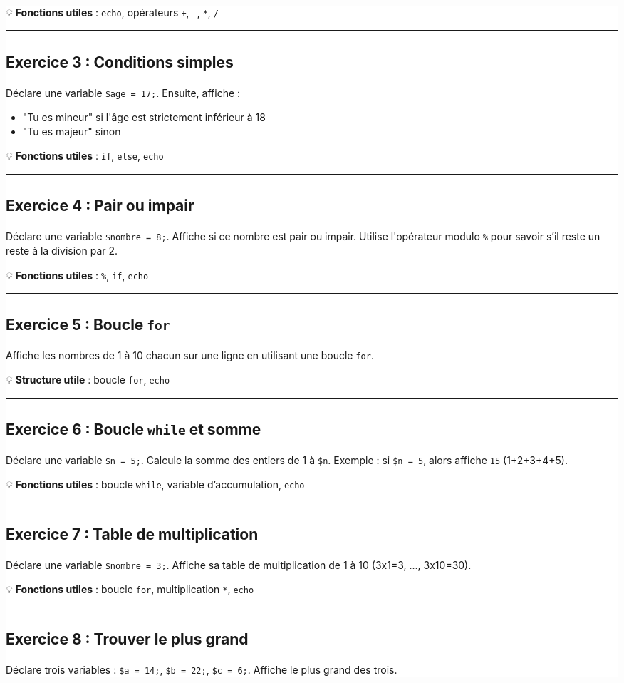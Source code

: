 💡 **Fonctions utiles** : `echo`, opérateurs `+`, `-`, `*`, `/`

---

## Exercice 3 : Conditions simples

Déclare une variable `$age = 17;`. Ensuite, affiche :
- "Tu es mineur" si l'âge est strictement inférieur à 18
- "Tu es majeur" sinon

💡 **Fonctions utiles** : `if`, `else`, `echo`

---

## Exercice 4 : Pair ou impair

Déclare une variable `$nombre = 8;`.
Affiche si ce nombre est pair ou impair.
Utilise l'opérateur modulo `%` pour savoir s’il reste un reste à la division par 2.

💡 **Fonctions utiles** : `%`, `if`, `echo`

---

## Exercice 5 : Boucle `for`

Affiche les nombres de 1 à 10 chacun sur une ligne en utilisant une boucle `for`.

💡 **Structure utile** : boucle `for`, `echo`

---

## Exercice 6 : Boucle `while` et somme

Déclare une variable `$n = 5;`. Calcule la somme des entiers de 1 à `$n`.
Exemple : si `$n = 5`, alors affiche `15` (1+2+3+4+5).

💡 **Fonctions utiles** : boucle `while`, variable d’accumulation, `echo`

---

## Exercice 7 : Table de multiplication

Déclare une variable `$nombre = 3;`.
Affiche sa table de multiplication de 1 à 10 (3x1=3, ..., 3x10=30).

💡 **Fonctions utiles** : boucle `for`, multiplication `*`, `echo`

---

## Exercice 8 : Trouver le plus grand

Déclare trois variables : `$a = 14;`, `$b = 22;`, `$c = 6;`.
Affiche le plus grand des trois.
